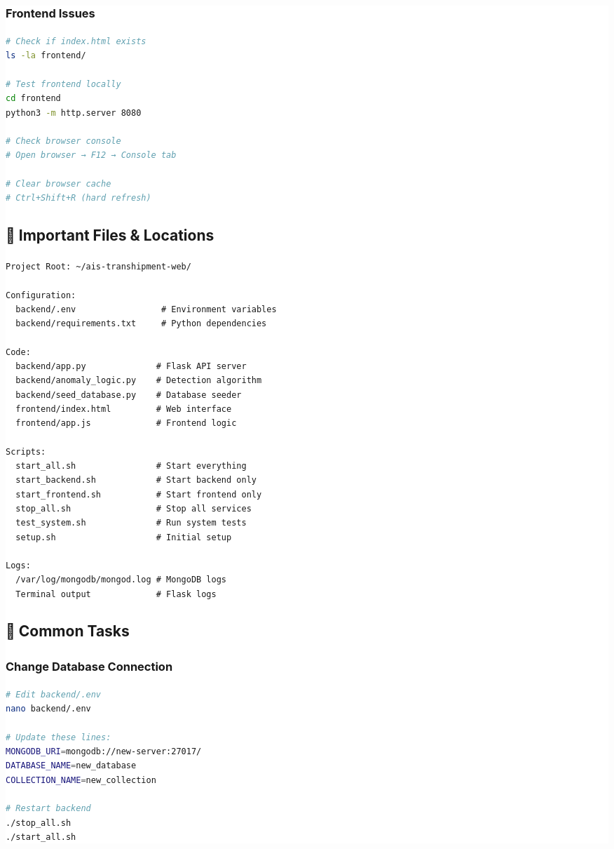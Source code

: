 ### Frontend Issues

```bash
# Check if index.html exists
ls -la frontend/

# Test frontend locally
cd frontend
python3 -m http.server 8080

# Check browser console
# Open browser → F12 → Console tab

# Clear browser cache
# Ctrl+Shift+R (hard refresh)
```

## 📁 Important Files & Locations

```
Project Root: ~/ais-transhipment-web/

Configuration:
  backend/.env                 # Environment variables
  backend/requirements.txt     # Python dependencies

Code:
  backend/app.py              # Flask API server
  backend/anomaly_logic.py    # Detection algorithm
  backend/seed_database.py    # Database seeder
  frontend/index.html         # Web interface
  frontend/app.js             # Frontend logic

Scripts:
  start_all.sh                # Start everything
  start_backend.sh            # Start backend only
  start_frontend.sh           # Start frontend only
  stop_all.sh                 # Stop all services
  test_system.sh              # Run system tests
  setup.sh                    # Initial setup

Logs:
  /var/log/mongodb/mongod.log # MongoDB logs
  Terminal output             # Flask logs
```

## 🎯 Common Tasks

### Change Database Connection

```bash
# Edit backend/.env
nano backend/.env

# Update these lines:
MONGODB_URI=mongodb://new-server:27017/
DATABASE_NAME=new_database
COLLECTION_NAME=new_collection

# Restart backend
./stop_all.sh
./start_all.sh
```
